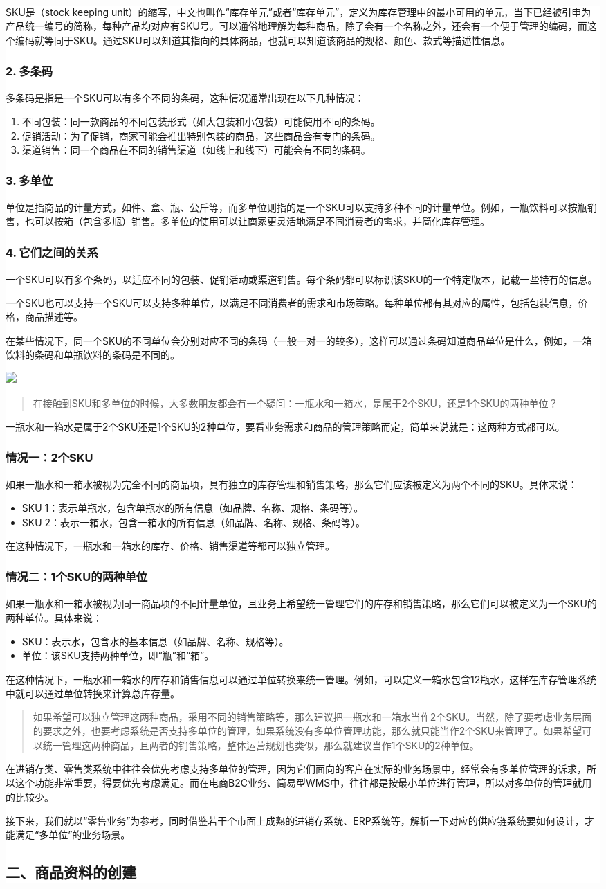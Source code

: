 SKU是（stock keeping unit）的缩写，中文也叫作“库存单元”或者“库存单元”，定义为库存管理中的最小可用的单元，当下已经被引申为产品统一编号的简称，每种产品均对应有SKU号。可以通俗地理解为每种商品，除了会有一个名称之外，还会有一个便于管理的编码，而这个编码就等同于SKU。通过SKU可以知道其指向的具体商品，也就可以知道该商品的规格、颜色、款式等描述性信息。

### 2\. 多条码

多条码是指是一个SKU可以有多个不同的条码，这种情况通常出现在以下几种情况：

1.  不同包装：同一款商品的不同包装形式（如大包装和小包装）可能使用不同的条码。
2.  促销活动：为了促销，商家可能会推出特别包装的商品，这些商品会有专门的条码。
3.  渠道销售：同一个商品在不同的销售渠道（如线上和线下）可能会有不同的条码。

### 3\. 多单位

单位是指商品的计量方式，如件、盒、瓶、公斤等，而多单位则指的是一个SKU可以支持多种不同的计量单位。例如，一瓶饮料可以按瓶销售，也可以按箱（包含多瓶）销售。多单位的使用可以让商家更灵活地满足不同消费者的需求，并简化库存管理。

### 4\. 它们之间的关系

一个SKU可以有多个条码，以适应不同的包装、促销活动或渠道销售。每个条码都可以标识该SKU的一个特定版本，记载一些特有的信息。

一个SKU也可以支持一个SKU可以支持多种单位，以满足不同消费者的需求和市场策略。每种单位都有其对应的属性，包括包装信息，价格，商品描述等。

在某些情况下，同一个SKU的不同单位会分别对应不同的条码（一般一对一的较多），这样可以通过条码知道商品单位是什么，例如，一箱饮料的条码和单瓶饮料的条码是不同的。

![](https://image.woshipm.com/wp-files/2024/09/JbJqsvx0HnXeshOc4aEK.png)

> 在接触到SKU和多单位的时候，大多数朋友都会有一个疑问：一瓶水和一箱水，是属于2个SKU，还是1个SKU的两种单位？

一瓶水和一箱水是属于2个SKU还是1个SKU的2种单位，要看业务需求和商品的管理策略而定，简单来说就是：这两种方式都可以。

### 情况一：2个SKU

如果一瓶水和一箱水被视为完全不同的商品项，具有独立的库存管理和销售策略，那么它们应该被定义为两个不同的SKU。具体来说：

*   SKU 1：表示单瓶水，包含单瓶水的所有信息（如品牌、名称、规格、条码等）。
*   SKU 2：表示一箱水，包含一箱水的所有信息（如品牌、名称、规格、条码等）。

在这种情况下，一瓶水和一箱水的库存、价格、销售渠道等都可以独立管理。

### 情况二：1个SKU的两种单位

如果一瓶水和一箱水被视为同一商品项的不同计量单位，且业务上希望统一管理它们的库存和销售策略，那么它们可以被定义为一个SKU的两种单位。具体来说：

*   SKU：表示水，包含水的基本信息（如品牌、名称、规格等）。
*   单位：该SKU支持两种单位，即“瓶”和“箱”。

在这种情况下，一瓶水和一箱水的库存和销售信息可以通过单位转换来统一管理。例如，可以定义一箱水包含12瓶水，这样在库存管理系统中就可以通过单位转换来计算总库存量。

> 如果希望可以独立管理这两种商品，采用不同的销售策略等，那么建议把一瓶水和一箱水当作2个SKU。当然，除了要考虑业务层面的要求之外，也要考虑系统是否支持多单位的管理，如果系统没有多单位管理功能，那么就只能当作2个SKU来管理了。如果希望可以统一管理这两种商品，且两者的销售策略，整体运营规划也类似，那么就建议当作1个SKU的2种单位。

在进销存类、零售类系统中往往会优先考虑支持多单位的管理，因为它们面向的客户在实际的业务场景中，经常会有多单位管理的诉求，所以这个功能非常重要，得要优先考虑满足。而在电商B2C业务、简易型WMS中，往往都是按最小单位进行管理，所以对多单位的管理就用的比较少。

接下来，我们就以“零售业务”为参考，同时借鉴若干个市面上成熟的进销存系统、ERP系统等，解析一下对应的供应链系统要如何设计，才能满足“多单位”的业务场景。

## 二、商品资料的创建
